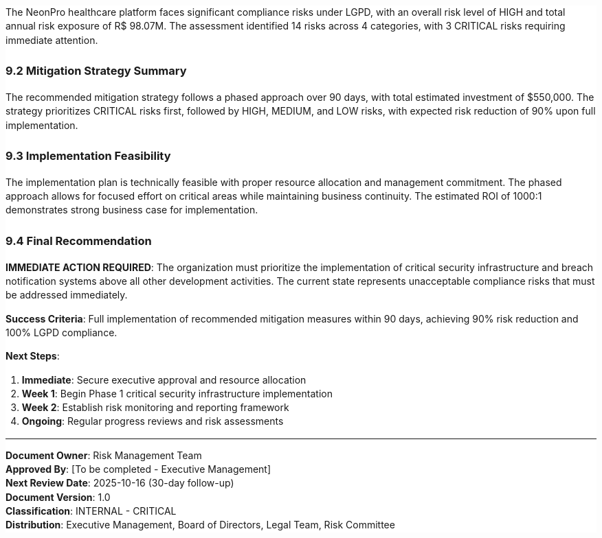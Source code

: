 The NeonPro healthcare platform faces significant compliance risks under LGPD, with an overall risk level of HIGH and total annual risk exposure of R$ 98.07M. The assessment identified 14 risks across 4 categories, with 3 CRITICAL risks requiring immediate attention.

### 9.2 Mitigation Strategy Summary

The recommended mitigation strategy follows a phased approach over 90 days, with total estimated investment of $550,000. The strategy prioritizes CRITICAL risks first, followed by HIGH, MEDIUM, and LOW risks, with expected risk reduction of 90% upon full implementation.

### 9.3 Implementation Feasibility

The implementation plan is technically feasible with proper resource allocation and management commitment. The phased approach allows for focused effort on critical areas while maintaining business continuity. The estimated ROI of 1000:1 demonstrates strong business case for implementation.

### 9.4 Final Recommendation

**IMMEDIATE ACTION REQUIRED**: The organization must prioritize the implementation of critical security infrastructure and breach notification systems above all other development activities. The current state represents unacceptable compliance risks that must be addressed immediately.

**Success Criteria**: Full implementation of recommended mitigation measures within 90 days, achieving 90% risk reduction and 100% LGPD compliance.

**Next Steps**:
1. **Immediate**: Secure executive approval and resource allocation
2. **Week 1**: Begin Phase 1 critical security infrastructure implementation
3. **Week 2**: Establish risk monitoring and reporting framework
4. **Ongoing**: Regular progress reviews and risk assessments

---

**Document Owner**: Risk Management Team  
**Approved By**: [To be completed - Executive Management]  
**Next Review Date**: 2025-10-16 (30-day follow-up)  
**Document Version**: 1.0  
**Classification**: INTERNAL - CRITICAL  
**Distribution**: Executive Management, Board of Directors, Legal Team, Risk Committee